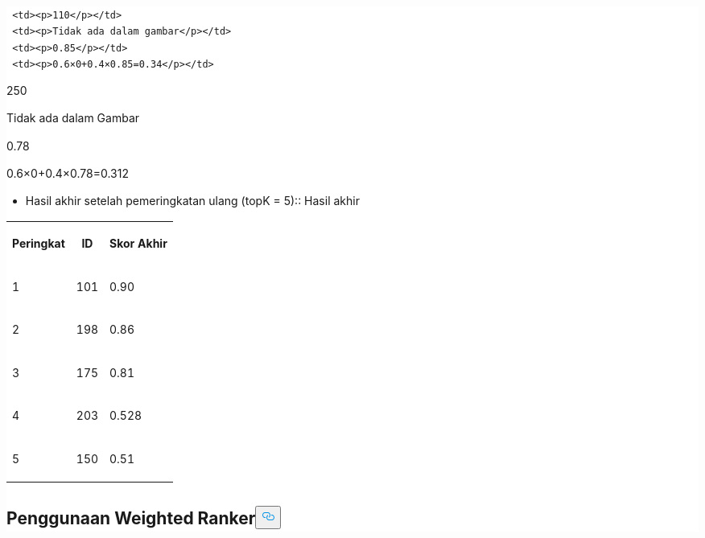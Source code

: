     <td><p>110</p></td>
     <td><p>Tidak ada dalam gambar</p></td>
     <td><p>0.85</p></td>
     <td><p>0.6×0+0.4×0.85=0.34</p></td>
   </tr>
   <tr>
     <td><p>250</p></td>
     <td><p>Tidak ada dalam Gambar</p></td>
     <td><p>0.78</p></td>
     <td><p>0.6×0+0.4×0.78=0.312</p></td>
   </tr>
</table>
<ul>
<li>Hasil akhir setelah pemeringkatan ulang (topK = 5):: Hasil akhir</li>
</ul>
<table>
   <tr>
     <th><p><strong>Peringkat</strong></p></th>
     <th><p><strong>ID</strong></p></th>
     <th><p><strong>Skor Akhir</strong></p></th>
   </tr>
   <tr>
     <td><p>1</p></td>
     <td><p>101</p></td>
     <td><p>0.90</p></td>
   </tr>
   <tr>
     <td><p>2</p></td>
     <td><p>198</p></td>
     <td><p>0.86</p></td>
   </tr>
   <tr>
     <td><p>3</p></td>
     <td><p>175</p></td>
     <td><p>0.81</p></td>
   </tr>
   <tr>
     <td><p>4</p></td>
     <td><p>203</p></td>
     <td><p>0.528</p></td>
   </tr>
   <tr>
     <td><p>5</p></td>
     <td><p>150</p></td>
     <td><p>0.51</p></td>
   </tr>
</table>
<h2 id="Usage-of-Weighted-Ranker" class="common-anchor-header">Penggunaan Weighted Ranker<button data-href="#Usage-of-Weighted-Ranker" class="anchor-icon" translate="no">
      <svg translate="no"
        aria-hidden="true"
        focusable="false"
        height="20"
        version="1.1"
        viewBox="0 0 16 16"
        width="16"
      >
        <path
          fill="#0092E4"
          fill-rule="evenodd"
          d="M4 9h1v1H4c-1.5 0-3-1.69-3-3.5S2.55 3 4 3h4c1.45 0 3 1.69 3 3.5 0 1.41-.91 2.72-2 3.25V8.59c.58-.45 1-1.27 1-2.09C10 5.22 8.98 4 8 4H4c-.98 0-2 1.22-2 2.5S3 9 4 9zm9-3h-1v1h1c1 0 2 1.22 2 2.5S13.98 12 13 12H9c-.98 0-2-1.22-2-2.5 0-.83.42-1.64 1-2.09V6.25c-1.09.53-2 1.84-2 3.25C6 11.31 7.55 13 9 13h4c1.45 0 3-1.69 3-3.5S14.5 6 13 6z"